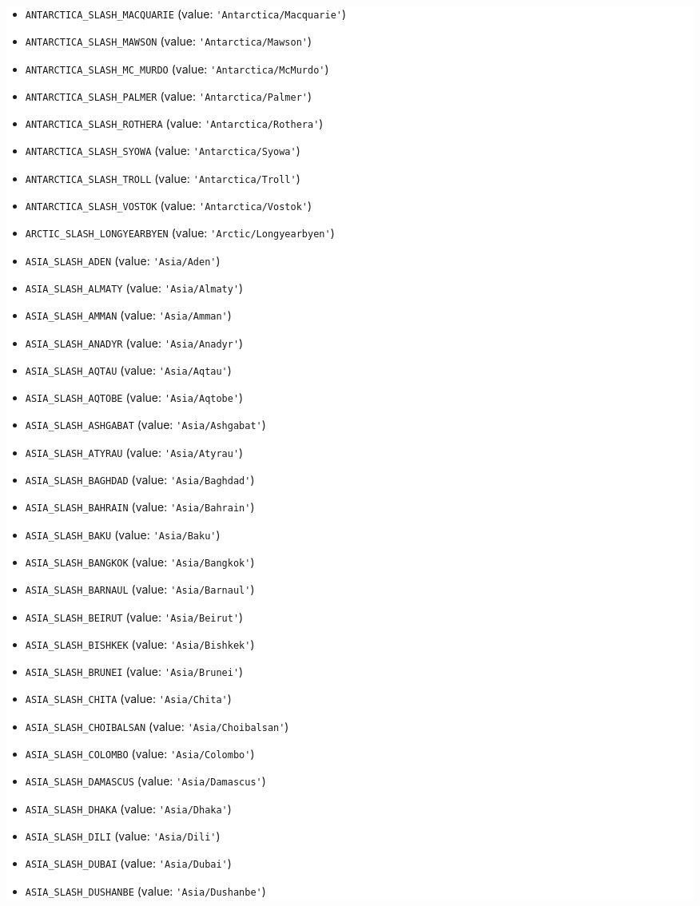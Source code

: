 * `ANTARCTICA_SLASH_MACQUARIE` (value: `'Antarctica/Macquarie'`)

* `ANTARCTICA_SLASH_MAWSON` (value: `'Antarctica/Mawson'`)

* `ANTARCTICA_SLASH_MC_MURDO` (value: `'Antarctica/McMurdo'`)

* `ANTARCTICA_SLASH_PALMER` (value: `'Antarctica/Palmer'`)

* `ANTARCTICA_SLASH_ROTHERA` (value: `'Antarctica/Rothera'`)

* `ANTARCTICA_SLASH_SYOWA` (value: `'Antarctica/Syowa'`)

* `ANTARCTICA_SLASH_TROLL` (value: `'Antarctica/Troll'`)

* `ANTARCTICA_SLASH_VOSTOK` (value: `'Antarctica/Vostok'`)

* `ARCTIC_SLASH_LONGYEARBYEN` (value: `'Arctic/Longyearbyen'`)

* `ASIA_SLASH_ADEN` (value: `'Asia/Aden'`)

* `ASIA_SLASH_ALMATY` (value: `'Asia/Almaty'`)

* `ASIA_SLASH_AMMAN` (value: `'Asia/Amman'`)

* `ASIA_SLASH_ANADYR` (value: `'Asia/Anadyr'`)

* `ASIA_SLASH_AQTAU` (value: `'Asia/Aqtau'`)

* `ASIA_SLASH_AQTOBE` (value: `'Asia/Aqtobe'`)

* `ASIA_SLASH_ASHGABAT` (value: `'Asia/Ashgabat'`)

* `ASIA_SLASH_ATYRAU` (value: `'Asia/Atyrau'`)

* `ASIA_SLASH_BAGHDAD` (value: `'Asia/Baghdad'`)

* `ASIA_SLASH_BAHRAIN` (value: `'Asia/Bahrain'`)

* `ASIA_SLASH_BAKU` (value: `'Asia/Baku'`)

* `ASIA_SLASH_BANGKOK` (value: `'Asia/Bangkok'`)

* `ASIA_SLASH_BARNAUL` (value: `'Asia/Barnaul'`)

* `ASIA_SLASH_BEIRUT` (value: `'Asia/Beirut'`)

* `ASIA_SLASH_BISHKEK` (value: `'Asia/Bishkek'`)

* `ASIA_SLASH_BRUNEI` (value: `'Asia/Brunei'`)

* `ASIA_SLASH_CHITA` (value: `'Asia/Chita'`)

* `ASIA_SLASH_CHOIBALSAN` (value: `'Asia/Choibalsan'`)

* `ASIA_SLASH_COLOMBO` (value: `'Asia/Colombo'`)

* `ASIA_SLASH_DAMASCUS` (value: `'Asia/Damascus'`)

* `ASIA_SLASH_DHAKA` (value: `'Asia/Dhaka'`)

* `ASIA_SLASH_DILI` (value: `'Asia/Dili'`)

* `ASIA_SLASH_DUBAI` (value: `'Asia/Dubai'`)

* `ASIA_SLASH_DUSHANBE` (value: `'Asia/Dushanbe'`)

